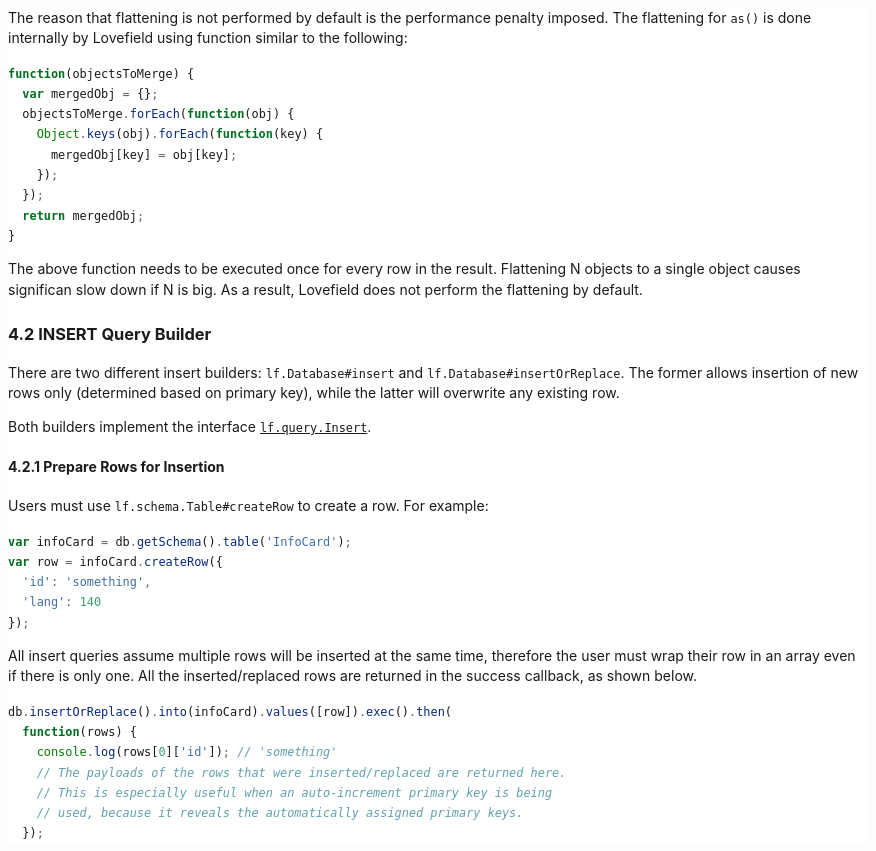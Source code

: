The reason that flattening is not performed by default is the performance
penalty imposed. The flattening for `as()` is done internally by Lovefield using
function similar to the following:


```js
function(objectsToMerge) {
  var mergedObj = {};
  objectsToMerge.forEach(function(obj) {
    Object.keys(obj).forEach(function(key) {
      mergedObj[key] = obj[key];
    });
  });
  return mergedObj;
}
```

The above function needs to be executed once for every row in the result.
Flattening N objects to a single object causes significan slow down if N is big.
As a result, Lovefield does not perform the flattening by default.


### 4.2 INSERT Query Builder

There are two different insert builders: `lf.Database#insert` and
`lf.Database#insertOrReplace`. The former allows insertion of new rows only
(determined based on primary key), while the latter will overwrite any existing
row.

Both builders implement the interface [`lf.query.Insert`](
https://github.com/google/lovefield/blob/0146b8c1a951ecc2cf282075e6653d63aac1aed9/lib/query.js#L154-L173).

#### 4.2.1 Prepare Rows for Insertion

Users must use `lf.schema.Table#createRow` to create a row. For example:

```js
var infoCard = db.getSchema().table('InfoCard');
var row = infoCard.createRow({
  'id': 'something',
  'lang': 140
});
```

All insert queries assume multiple rows will be inserted at the same time,
therefore the user must wrap their row in an array even if there is only one.
All the inserted/replaced rows are returned in the success callback, as shown
below.

```js
db.insertOrReplace().into(infoCard).values([row]).exec().then(
  function(rows) {
    console.log(rows[0]['id']); // 'something'
    // The payloads of the rows that were inserted/replaced are returned here.
    // This is especially useful when an auto-increment primary key is being
    // used, because it reveals the automatically assigned primary keys.
  });
```
